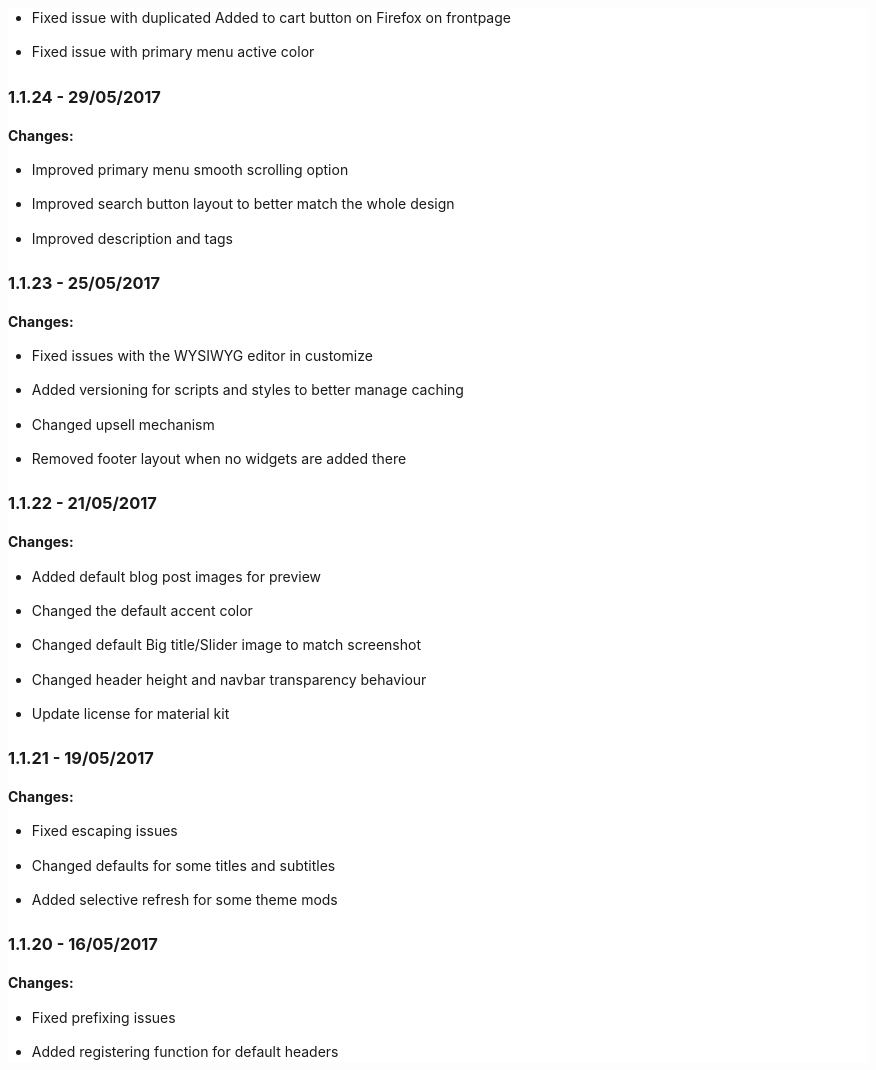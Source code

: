 - Fixed issue with duplicated Added to cart button on Firefox on frontpage

- Fixed issue with primary menu active color


### 1.1.24 - 29/05/2017

**Changes:** 

- Improved primary menu smooth scrolling option

- Improved search button layout to better match the whole design

- Improved description and tags


### 1.1.23 - 25/05/2017

**Changes:** 

- Fixed issues with the WYSIWYG editor in customize

- Added versioning for scripts and styles to better manage caching

- Changed upsell mechanism

- Removed footer layout when no widgets are added there


### 1.1.22 - 21/05/2017

**Changes:** 

- Added default blog post images for preview

- Changed the default accent color

- Changed default Big title/Slider image to match screenshot

- Changed header height and navbar transparency behaviour

- Update license for material kit


### 1.1.21 - 19/05/2017

**Changes:** 

- Fixed escaping issues

- Changed defaults for some titles and subtitles

- Added selective refresh for some theme mods


### 1.1.20 - 16/05/2017

**Changes:** 

- Fixed prefixing issues

- Added registering function for default headers
